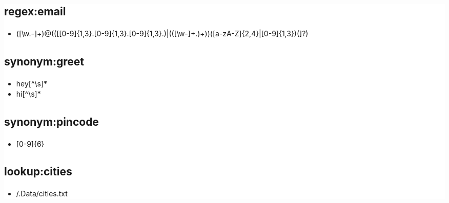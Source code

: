 ## regex:email
- ([\w.-]+)@(([[0-9]{1,3}.[0-9]{1,3}.[0-9]{1,3}.)|(([\w-]+.)+))([a-zA-Z]{2,4}|[0-9]{1,3})(]?)

## synonym:greet
- hey[^\s]*
- hi[^\s]*

## synonym:pincode
- [0-9]{6}

## lookup:cities
- /.Data/cities.txt